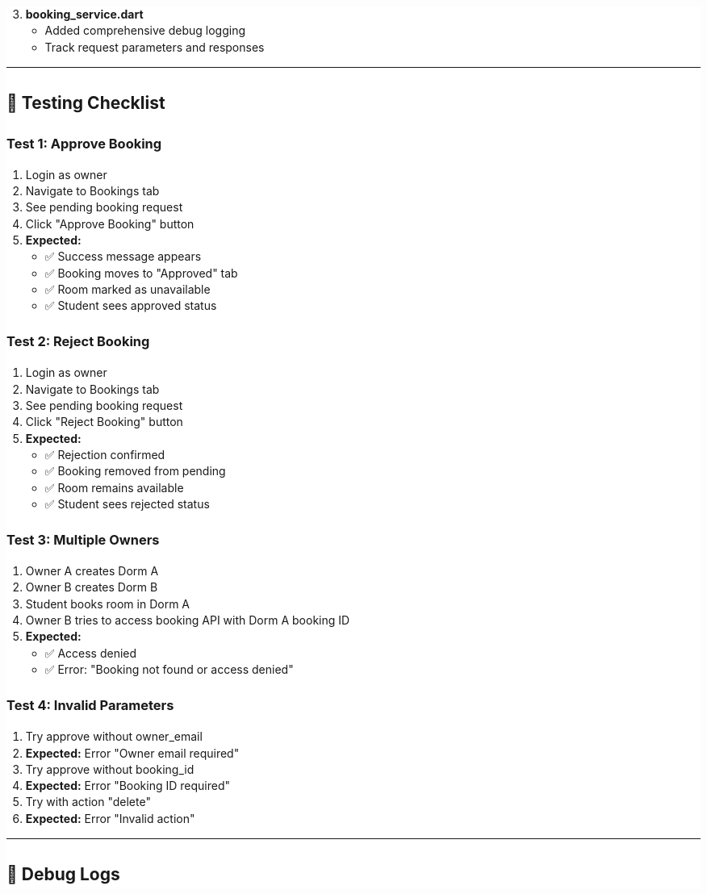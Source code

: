3. **booking_service.dart**
   - Added comprehensive debug logging
   - Track request parameters and responses

---

## 🧪 Testing Checklist

### Test 1: Approve Booking
1. Login as owner
2. Navigate to Bookings tab
3. See pending booking request
4. Click "Approve Booking" button
5. **Expected:** 
   - ✅ Success message appears
   - ✅ Booking moves to "Approved" tab
   - ✅ Room marked as unavailable
   - ✅ Student sees approved status

### Test 2: Reject Booking
1. Login as owner
2. Navigate to Bookings tab
3. See pending booking request
4. Click "Reject Booking" button
5. **Expected:**
   - ✅ Rejection confirmed
   - ✅ Booking removed from pending
   - ✅ Room remains available
   - ✅ Student sees rejected status

### Test 3: Multiple Owners
1. Owner A creates Dorm A
2. Owner B creates Dorm B
3. Student books room in Dorm A
4. Owner B tries to access booking API with Dorm A booking ID
5. **Expected:**
   - ✅ Access denied
   - ✅ Error: "Booking not found or access denied"

### Test 4: Invalid Parameters
1. Try approve without owner_email
2. **Expected:** Error "Owner email required"
3. Try approve without booking_id
4. **Expected:** Error "Booking ID required"
5. Try with action "delete"
6. **Expected:** Error "Invalid action"

---

## 🎯 Debug Logs

